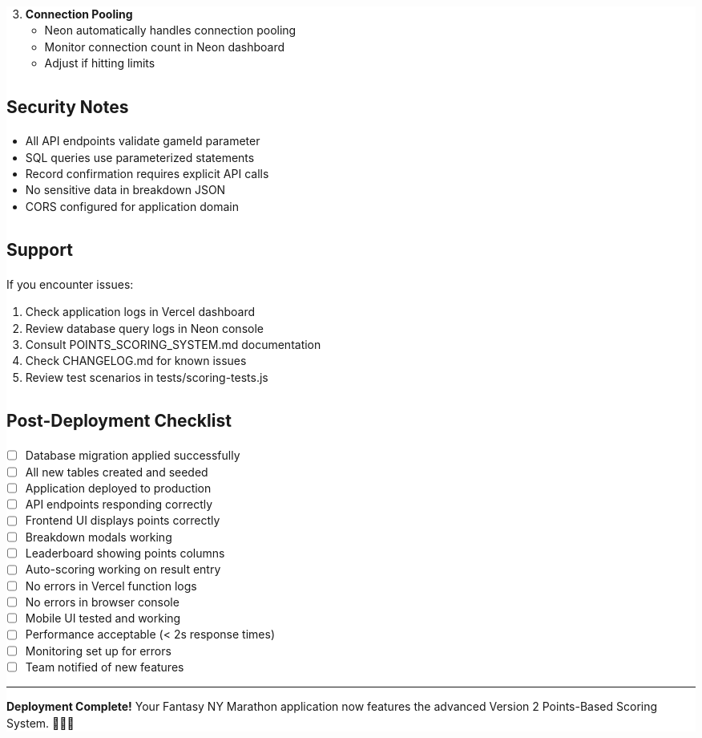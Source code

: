3. **Connection Pooling**
   - Neon automatically handles connection pooling
   - Monitor connection count in Neon dashboard
   - Adjust if hitting limits

## Security Notes

- All API endpoints validate gameId parameter
- SQL queries use parameterized statements
- Record confirmation requires explicit API calls
- No sensitive data in breakdown JSON
- CORS configured for application domain

## Support

If you encounter issues:

1. Check application logs in Vercel dashboard
2. Review database query logs in Neon console
3. Consult POINTS_SCORING_SYSTEM.md documentation
4. Check CHANGELOG.md for known issues
5. Review test scenarios in tests/scoring-tests.js

## Post-Deployment Checklist

- [ ] Database migration applied successfully
- [ ] All new tables created and seeded
- [ ] Application deployed to production
- [ ] API endpoints responding correctly
- [ ] Frontend UI displays points correctly
- [ ] Breakdown modals working
- [ ] Leaderboard showing points columns
- [ ] Auto-scoring working on result entry
- [ ] No errors in Vercel function logs
- [ ] No errors in browser console
- [ ] Mobile UI tested and working
- [ ] Performance acceptable (< 2s response times)
- [ ] Monitoring set up for errors
- [ ] Team notified of new features

---

**Deployment Complete!** Your Fantasy NY Marathon application now features the advanced Version 2 Points-Based Scoring System. 🎉🏃‍♂️
